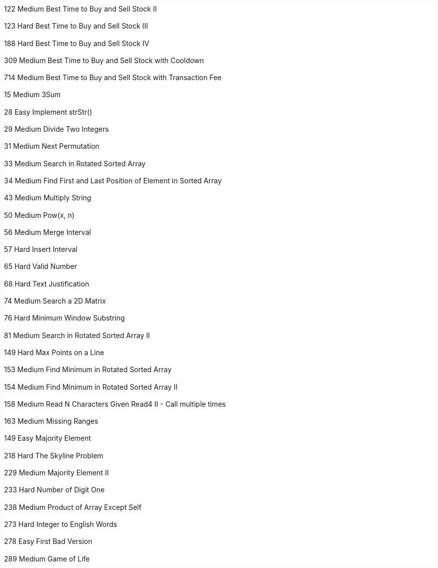 122	Medium	Best Time to Buy and Sell Stock II

123	Hard	Best Time to Buy and Sell Stock III

188	Hard	Best Time to Buy and Sell Stock IV

309	Medium	Best Time to Buy and Sell Stock with Cooldown

714	Medium	Best Time to Buy and Sell Stock with Transaction Fee

15	Medium	3Sum

28	Easy	Implement strStr()

29	Medium	Divide Two Integers

31	Medium	Next Permutation

33	Medium	Search in Rotated Sorted Array

34	Medium	Find First and Last Position of Element in Sorted Array

43	Medium	Multiply String

50	Medium	Pow(x, n)

56	Medium	Merge Interval

57	Hard	Insert Interval

65	Hard	Valid Number

68	Hard	Text Justification

74	Medium	Search a 2D Matrix

76	Hard	Minimum Window Substring

81	Medium	Search in Rotated Sorted Array II

149	Hard	Max Points on a Line

153	Medium	Find Minimum in Rotated Sorted Array

154	Medium	Find Minimum in Rotated Sorted Array II

158	Medium	Read N Characters Given Read4 II - Call multiple times

163	Medium	Missing Ranges

149	Easy	Majority Element

218	Hard	The Skyline Problem

229	Medium	Majority Element II

233	Hard	Number of Digit One

238	Medium	Product of Array Except Self

273	Hard	Integer to English Words

278	Easy	First Bad Version

289	Medium	Game of Life
